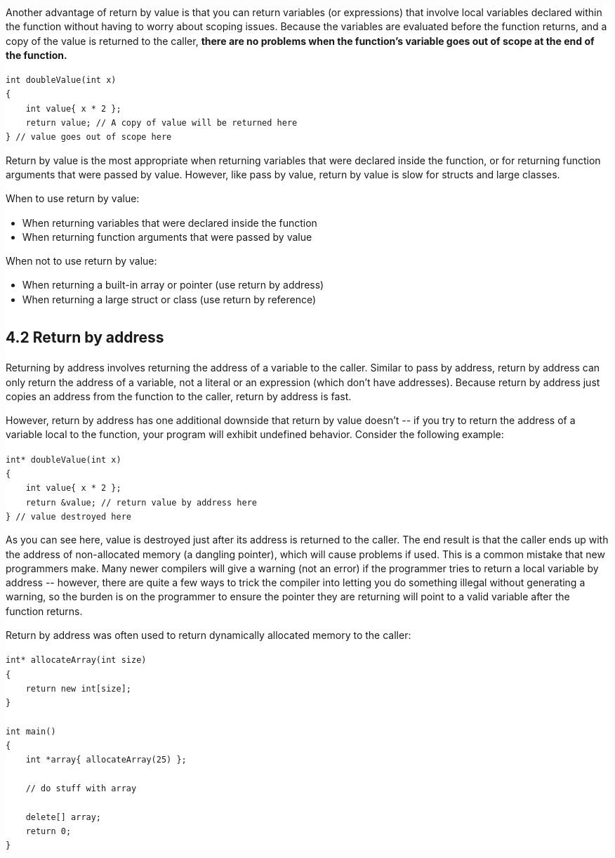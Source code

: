 Another advantage of return by value is that you can return variables (or expressions) that involve local variables declared within the function without having to worry about scoping issues. Because the variables are evaluated before the function returns, and a copy of the value is returned to the caller, **there are no problems when the function’s variable goes out of scope at the end of the function.**
~~~
int doubleValue(int x)
{
    int value{ x * 2 };
    return value; // A copy of value will be returned here
} // value goes out of scope here
~~~
Return by value is the most appropriate when returning variables that were declared inside the function, or for returning function arguments that were passed by value. However, like pass by value, return by value is slow for structs and large classes.

When to use return by value:

* When returning variables that were declared inside the function
* When returning function arguments that were passed by value

When not to use return by value:

* When returning a built-in array or pointer (use return by address)
* When returning a large struct or class (use return by reference)

## 4.2 Return by address

Returning by address involves returning the address of a variable to the caller. Similar to pass by address, return by address can only return the address of a variable, not a literal or an expression (which don’t have addresses). Because return by address just copies an address from the function to the caller, return by address is fast.

However, return by address has one additional downside that return by value doesn’t -- if you try to return the address of a variable local to the function, your program will exhibit undefined behavior. Consider the following example:
~~~
int* doubleValue(int x)
{
    int value{ x * 2 };
    return &value; // return value by address here
} // value destroyed here
~~~
As you can see here, value is destroyed just after its address is returned to the caller. The end result is that the caller ends up with the address of non-allocated memory (a dangling pointer), which will cause problems if used. This is a common mistake that new programmers make. Many newer compilers will give a warning (not an error) if the programmer tries to return a local variable by address -- however, there are quite a few ways to trick the compiler into letting you do something illegal without generating a warning, so the burden is on the programmer to ensure the pointer they are returning will point to a valid variable after the function returns.

Return by address was often used to return dynamically allocated memory to the caller:
~~~
int* allocateArray(int size)
{
    return new int[size];
}
 
int main()
{
    int *array{ allocateArray(25) };
 
    // do stuff with array
 
    delete[] array;
    return 0;
}
~~~